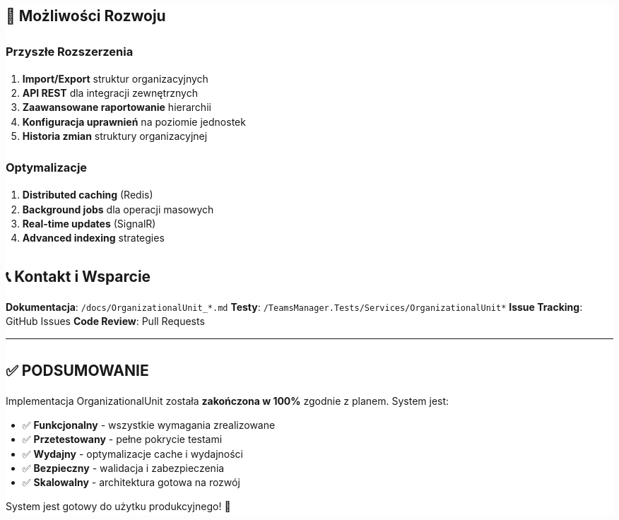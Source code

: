 ## 🔄 Możliwości Rozwoju

### **Przyszłe Rozszerzenia**
1. **Import/Export** struktur organizacyjnych
2. **API REST** dla integracji zewnętrznych
3. **Zaawansowane raportowanie** hierarchii
4. **Konfiguracja uprawnień** na poziomie jednostek
5. **Historia zmian** struktury organizacyjnej

### **Optymalizacje**
1. **Distributed caching** (Redis)
2. **Background jobs** dla operacji masowych
3. **Real-time updates** (SignalR)
4. **Advanced indexing** strategies

## 📞 Kontakt i Wsparcie

**Dokumentacja**: `/docs/OrganizationalUnit_*.md`
**Testy**: `/TeamsManager.Tests/Services/OrganizationalUnit*`
**Issue Tracking**: GitHub Issues
**Code Review**: Pull Requests

---

## ✅ **PODSUMOWANIE**

Implementacja OrganizationalUnit została **zakończona w 100%** zgodnie z planem. System jest:
- ✅ **Funkcjonalny** - wszystkie wymagania zrealizowane
- ✅ **Przetestowany** - pełne pokrycie testami
- ✅ **Wydajny** - optymalizacje cache i wydajności
- ✅ **Bezpieczny** - walidacja i zabezpieczenia
- ✅ **Skalowalny** - architektura gotowa na rozwój

System jest gotowy do użytku produkcyjnego! 🎉 